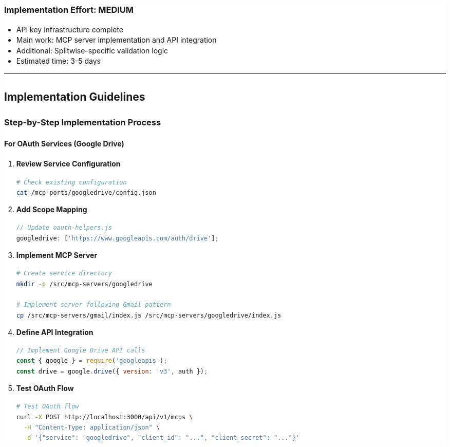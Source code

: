 
### Implementation Effort: **MEDIUM**

-   API key infrastructure complete
-   Main work: MCP server implementation and API integration
-   Additional: Splitwise-specific validation logic
-   Estimated time: 3-5 days

---

## Implementation Guidelines

### Step-by-Step Implementation Process

#### For OAuth Services (Google Drive)

1. **Review Service Configuration**

    ```bash
    # Check existing configuration
    cat /mcp-ports/googledrive/config.json
    ```

2. **Add Scope Mapping**

    ```javascript
    // Update oauth-helpers.js
    googledrive: ['https://www.googleapis.com/auth/drive'];
    ```

3. **Implement MCP Server**

    ```bash
    # Create service directory
    mkdir -p /src/mcp-servers/googledrive

    # Implement server following Gmail pattern
    cp /src/mcp-servers/gmail/index.js /src/mcp-servers/googledrive/index.js
    ```

4. **Define API Integration**

    ```javascript
    // Implement Google Drive API calls
    const { google } = require('googleapis');
    const drive = google.drive({ version: 'v3', auth });
    ```

5. **Test OAuth Flow**
    ```bash
    # Test OAuth flow
    curl -X POST http://localhost:3000/api/v1/mcps \
      -H "Content-Type: application/json" \
      -d '{"service": "googledrive", "client_id": "...", "client_secret": "..."}'
    ```
